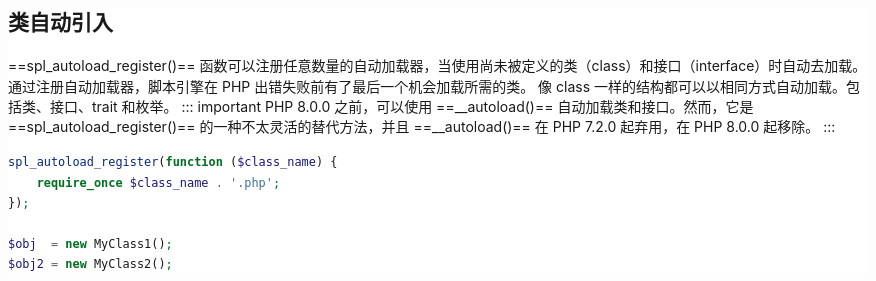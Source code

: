 
## 类自动引入
==spl_autoload_register()== 函数可以注册任意数量的自动加载器，当使用尚未被定义的类（class）和接口（interface）时自动去加载。通过注册自动加载器，脚本引擎在 PHP 出错失败前有了最后一个机会加载所需的类。
像 class 一样的结构都可以以相同方式自动加载。包括类、接口、trait 和枚举。
::: important
PHP 8.0.0 之前，可以使用 ==__autoload()== 自动加载类和接口。然而，它是 ==spl_autoload_register()== 的一种不太灵活的替代方法，并且 ==__autoload()== 在 PHP 7.2.0 起弃用，在 PHP 8.0.0 起移除。
:::

```php
spl_autoload_register(function ($class_name) {
    require_once $class_name . '.php';
});

$obj  = new MyClass1();
$obj2 = new MyClass2();
```

